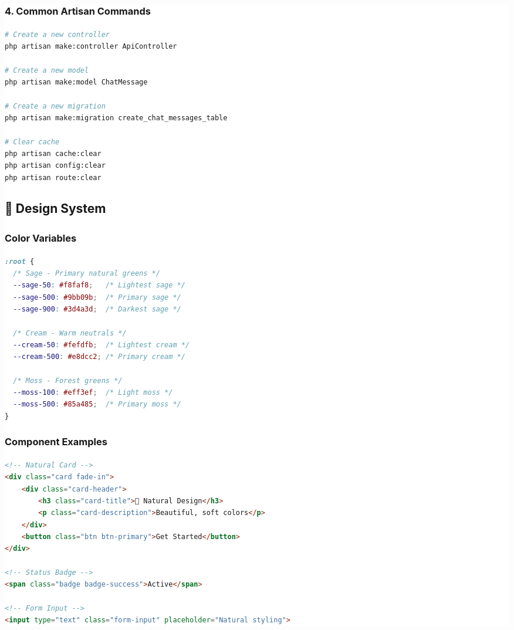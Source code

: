 ### 4. Common Artisan Commands
```bash
# Create a new controller
php artisan make:controller ApiController

# Create a new model
php artisan make:model ChatMessage

# Create a new migration
php artisan make:migration create_chat_messages_table

# Clear cache
php artisan cache:clear
php artisan config:clear
php artisan route:clear
```

## 🎨 Design System

### Color Variables
```css
:root {
  /* Sage - Primary natural greens */
  --sage-50: #f8faf8;   /* Lightest sage */
  --sage-500: #9bb09b;  /* Primary sage */
  --sage-900: #3d4a3d;  /* Darkest sage */
  
  /* Cream - Warm neutrals */
  --cream-50: #fefdfb;  /* Lightest cream */
  --cream-500: #e8dcc2; /* Primary cream */
  
  /* Moss - Forest greens */
  --moss-100: #eff3ef;  /* Light moss */
  --moss-500: #85a485;  /* Primary moss */
}
```

### Component Examples
```html
<!-- Natural Card -->
<div class="card fade-in">
    <div class="card-header">
        <h3 class="card-title">🌿 Natural Design</h3>
        <p class="card-description">Beautiful, soft colors</p>
    </div>
    <button class="btn btn-primary">Get Started</button>
</div>

<!-- Status Badge -->
<span class="badge badge-success">Active</span>

<!-- Form Input -->
<input type="text" class="form-input" placeholder="Natural styling">
```
